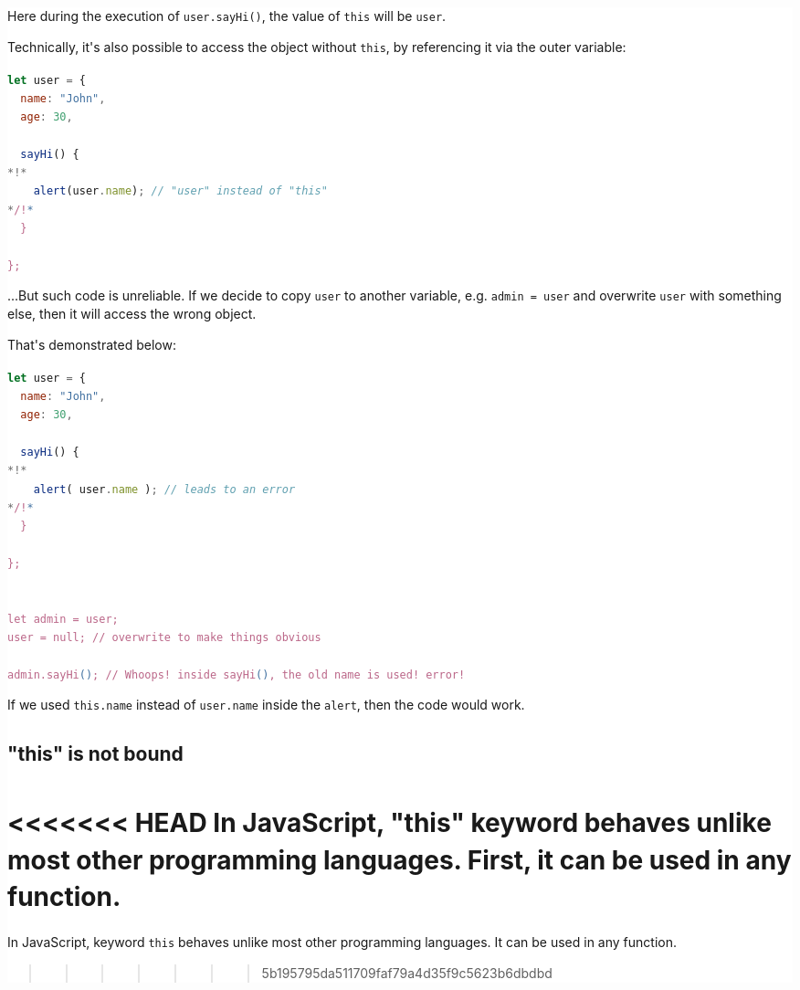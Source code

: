 Here during the execution of `user.sayHi()`, the value of `this` will be `user`.

Technically, it's also possible to access the object without `this`, by referencing it via the outer variable:

```js
let user = {
  name: "John",
  age: 30,

  sayHi() {
*!*
    alert(user.name); // "user" instead of "this"
*/!*
  }

};
```

...But such code is unreliable. If we decide to copy `user` to another variable, e.g. `admin = user` and overwrite `user` with something else, then it will access the wrong object.

That's demonstrated below:

```js run
let user = {
  name: "John",
  age: 30,

  sayHi() {
*!*
    alert( user.name ); // leads to an error
*/!*
  }

};


let admin = user;
user = null; // overwrite to make things obvious

admin.sayHi(); // Whoops! inside sayHi(), the old name is used! error!
```

If we used `this.name` instead of `user.name` inside the `alert`, then the code would work.

## "this" is not bound

<<<<<<< HEAD
In JavaScript, "this" keyword behaves unlike most other programming languages. First, it can be used in any function.
=======
In JavaScript, keyword `this` behaves unlike most other programming languages. It can be used in any function.
>>>>>>> 5b195795da511709faf79a4d35f9c5623b6dbdbd
